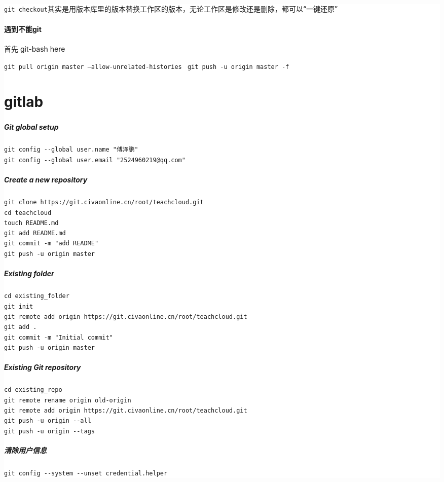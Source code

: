 `git checkout`其实是用版本库里的版本替换工作区的版本，无论工作区是修改还是删除，都可以“一键还原”

 #### 遇到不能git

首先 git-bash here

`git pull origin master –allow-unrelated-histories `
`git push -u origin master -f`

# gitlab

##### Git global setup

```
git config --global user.name "傅泽鹏"
git config --global user.email "2524960219@qq.com"
```

##### Create a new repository

```
git clone https://git.civaonline.cn/root/teachcloud.git
cd teachcloud
touch README.md
git add README.md
git commit -m "add README"
git push -u origin master
```

##### Existing folder

```
cd existing_folder
git init
git remote add origin https://git.civaonline.cn/root/teachcloud.git
git add .
git commit -m "Initial commit"
git push -u origin master
```

##### Existing Git repository

```
cd existing_repo
git remote rename origin old-origin
git remote add origin https://git.civaonline.cn/root/teachcloud.git
git push -u origin --all
git push -u origin --tags
```

##### 清除用户信息

`git config --system --unset credential.helper`